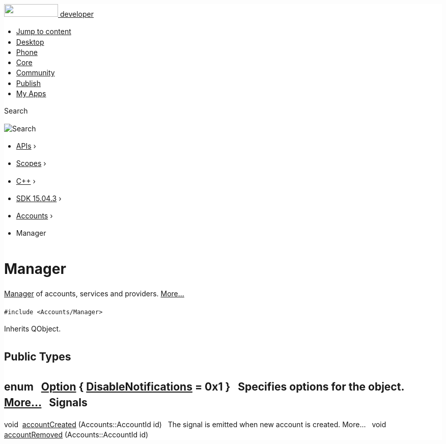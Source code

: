 <a href="https://developer.ubuntu.com/" class="logo-ubuntu"><img src="https://developer.ubuntu.com/assets/sites/ubuntu/latest/u/img/logos/logo-ubuntu-orange.svg" width="106" height="25" /> <span>developer</span></a>

-   [Jump to content](index.html#main-content)
-   [Desktop](https://developer.ubuntu.com/en/desktop/)
-   [Phone](https://developer.ubuntu.com/en/phone/)
-   [Core](https://developer.ubuntu.com/core)
-   [Community](https://developer.ubuntu.com/en/community/)
-   [Publish](https://developer.ubuntu.com/en/publish/)
-   [My Apps](https://myapps.developer.ubuntu.com/)

Search

<img src="https://developer.ubuntu.com/assets/sites/ubuntu/latest/u/img/search-white.svg" alt="Search" height="28" />

-   [APIs](../../../../index.html) ›
-   [Scopes](../../../index.html) ›
-   [C++](../../index.html) ›
-   [SDK 15.04.3](../index.html) ›
-   [Accounts](../Accounts/index.html) ›



-   Manager

Manager
=======

<a href="../../sdk-15.04.1/Accounts.Manager/index.html" class="el" title="Manager of accounts, services and providers. ">Manager</a> of accounts, services and providers. [More...](../../sdk-15.04.1/Accounts.Manager/index.html#details)

`#include <Accounts/Manager>`

Inherits QObject.

<span id="pub-types"></span> Public Types
-----------------------------------------

enum  
<a href="../../sdk-15.04.1/Accounts.Manager/index.html#a0e65ad13124ea2cb5e255b640464e35f" class="el">Option</a> { <a href="../../sdk-15.04.1/Accounts.Manager/index.html#a0e65ad13124ea2cb5e255b640464e35fa8ab6226b5ae4221689bc2d25d6201ae9" class="el">DisableNotifications</a> = 0x1 }
 
Specifies options for the object. [More...](../../sdk-15.04.1/Accounts.Manager/index.html#a0e65ad13124ea2cb5e255b640464e35f)
 
<span id="signals"></span> Signals
----------------------------------

void 
<a href="../../sdk-15.04.1/Accounts.Manager/index.html#ad6d2d0cfff2e9f11ab3327ddf573f1eb" class="el">accountCreated</a> (Accounts::AccountId id)
 
The signal is emitted when new account is created. More...
 
void 
<a href="../../sdk-15.04.1/Accounts.Manager/index.html#a9e18c1ab3efc480d15fe72d833e9ab95" class="el">accountRemoved</a> (Accounts::AccountId id)
 
